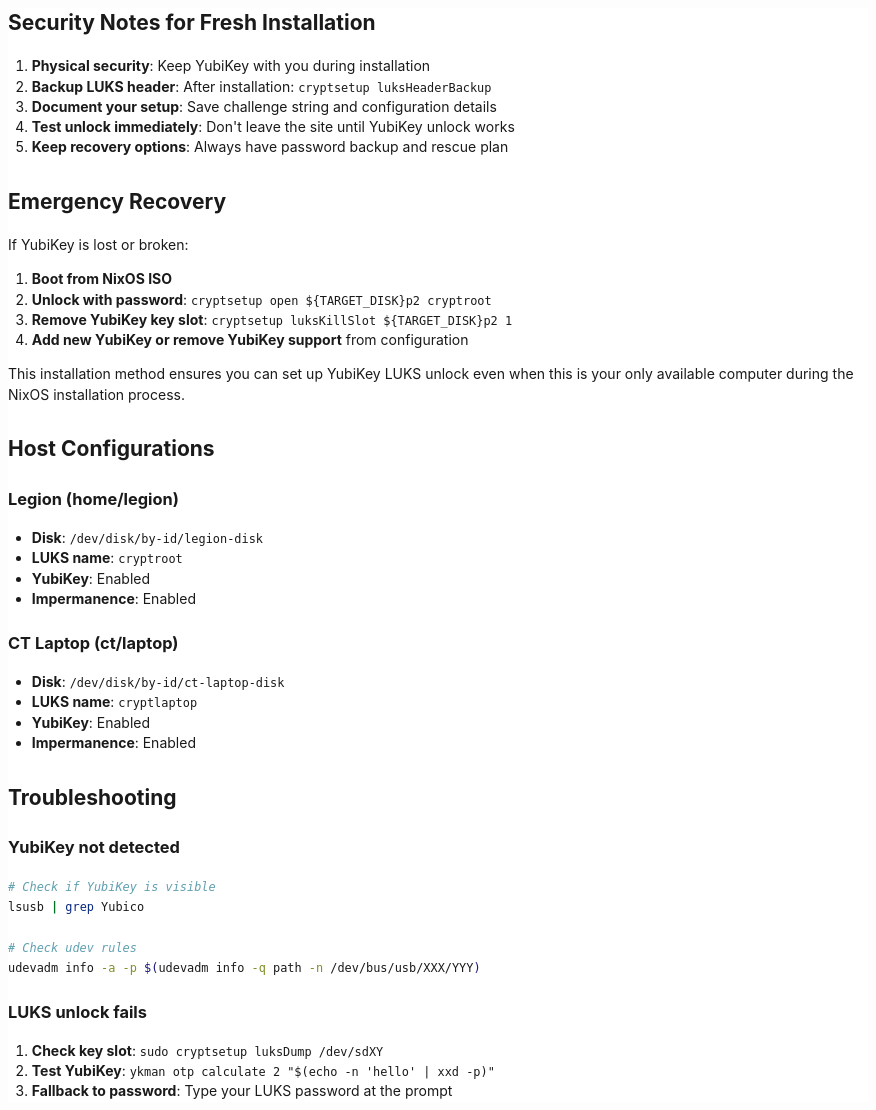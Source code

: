 ## Security Notes for Fresh Installation

1. **Physical security**: Keep YubiKey with you during installation
2. **Backup LUKS header**: After installation: `cryptsetup luksHeaderBackup`
3. **Document your setup**: Save challenge string and configuration details
4. **Test unlock immediately**: Don't leave the site until YubiKey unlock works
5. **Keep recovery options**: Always have password backup and rescue plan

## Emergency Recovery

If YubiKey is lost or broken:
1. **Boot from NixOS ISO**
2. **Unlock with password**: `cryptsetup open ${TARGET_DISK}p2 cryptroot`
3. **Remove YubiKey key slot**: `cryptsetup luksKillSlot ${TARGET_DISK}p2 1`
4. **Add new YubiKey or remove YubiKey support** from configuration

This installation method ensures you can set up YubiKey LUKS unlock even when this is your only available computer during the NixOS installation process.

## Host Configurations

### Legion (home/legion)
- **Disk**: `/dev/disk/by-id/legion-disk`
- **LUKS name**: `cryptroot`
- **YubiKey**: Enabled
- **Impermanence**: Enabled

### CT Laptop (ct/laptop)
- **Disk**: `/dev/disk/by-id/ct-laptop-disk`
- **LUKS name**: `cryptlaptop`
- **YubiKey**: Enabled
- **Impermanence**: Enabled

## Troubleshooting

### YubiKey not detected
```bash
# Check if YubiKey is visible
lsusb | grep Yubico

# Check udev rules
udevadm info -a -p $(udevadm info -q path -n /dev/bus/usb/XXX/YYY)
```

### LUKS unlock fails
1. **Check key slot**: `sudo cryptsetup luksDump /dev/sdXY`
2. **Test YubiKey**: `ykman otp calculate 2 "$(echo -n 'hello' | xxd -p)"`
3. **Fallback to password**: Type your LUKS password at the prompt
